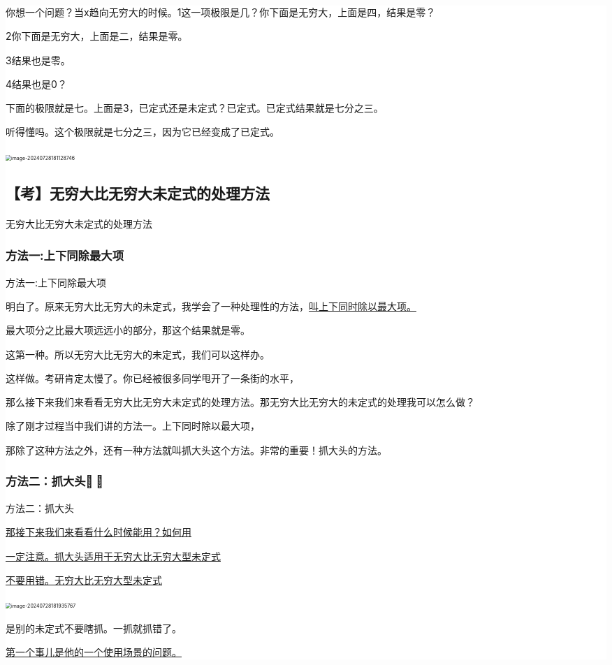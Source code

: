 
你想一个问题？当x趋向无穷大的时候。1这一项极限是几？你下面是无穷大，上面是四，结果是零？

2你下面是无穷大，上面是二，结果是零。

3结果也是零。

4结果也是0？

下面的极限就是七。上面是3，已定式还是未定式？已定式。已定式结果就是七分之三。

听得懂吗。这个极限就是七分之三，因为它已经变成了已定式。

<img src="/Users/yuebinghui/Documents/program/github/note/images/image-20240728181128746.png" alt="image-20240728181128746" style="zoom:50%;" />



## 【考】无穷大比无穷大未定式的处理方法



<a id="无穷大比无穷大未定式的处理方法">无穷大比无穷大未定式的处理方法</a>

### 方法一:上下同除最大项



<a id="方法一:上下同除最大项">方法一:上下同除最大项</a>

明白了。原来无穷大比无穷大的未定式，我学会了一种处理性的方法，<u>叫上下同时除以最大项。</u>

最大项分之比最大项远远小的部分，那这个结果就是零。

这第一种。所以无穷大比无穷大的未定式，我们可以这样办。



这样做。考研肯定太慢了。你已经被很多同学甩开了一条街的水平，

那么接下来我们来看看无穷大比无穷大未定式的处理方法。那无穷大比无穷大的未定式的处理我可以怎么做？

除了刚才过程当中我们讲的方法一。上下同时除以最大项，

那除了这种方法之外，还有一种方法就叫抓大头这个方法。非常的重要！抓大头的方法。



### 方法二：抓大头🌟 🌟 



<a id="方法二：抓大头">方法二：抓大头</a>

<u>那接下来我们来看看什么时候能用？如何用</u>

<u>一定注意。抓大头适用于无穷大比无穷大型未定式</u>

<u>不要用错。无穷大比无穷大型未定式</u>

<img src="/Users/yuebinghui/Documents/program/github/note/images/image-20240728181935767.png" alt="image-20240728181935767" style="zoom:50%;" />


是别的未定式不要瞎抓。一抓就抓错了。

<u>第一个事儿是他的一个使用场景的问题。</u>
